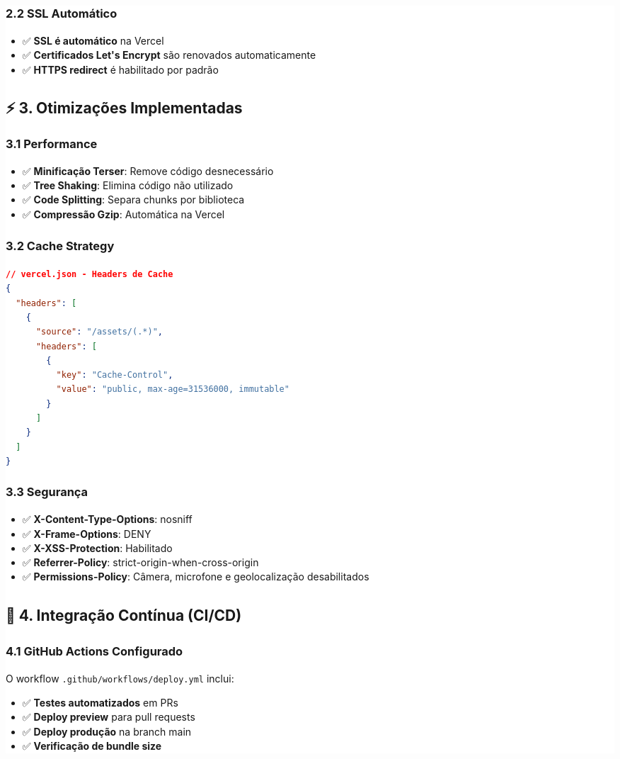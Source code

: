 ### 2.2 SSL Automático

- ✅ **SSL é automático** na Vercel
- ✅ **Certificados Let's Encrypt** são renovados automaticamente
- ✅ **HTTPS redirect** é habilitado por padrão

## ⚡ 3. Otimizações Implementadas

### 3.1 Performance

- ✅ **Minificação Terser**: Remove código desnecessário
- ✅ **Tree Shaking**: Elimina código não utilizado
- ✅ **Code Splitting**: Separa chunks por biblioteca
- ✅ **Compressão Gzip**: Automática na Vercel

### 3.2 Cache Strategy

```json
// vercel.json - Headers de Cache
{
  "headers": [
    {
      "source": "/assets/(.*)",
      "headers": [
        {
          "key": "Cache-Control",
          "value": "public, max-age=31536000, immutable"
        }
      ]
    }
  ]
}
```

### 3.3 Segurança

- ✅ **X-Content-Type-Options**: nosniff
- ✅ **X-Frame-Options**: DENY
- ✅ **X-XSS-Protection**: Habilitado
- ✅ **Referrer-Policy**: strict-origin-when-cross-origin
- ✅ **Permissions-Policy**: Câmera, microfone e geolocalização desabilitados

## 🔄 4. Integração Contínua (CI/CD)

### 4.1 GitHub Actions Configurado

O workflow `.github/workflows/deploy.yml` inclui:

- ✅ **Testes automatizados** em PRs
- ✅ **Deploy preview** para pull requests
- ✅ **Deploy produção** na branch main
- ✅ **Verificação de bundle size**
